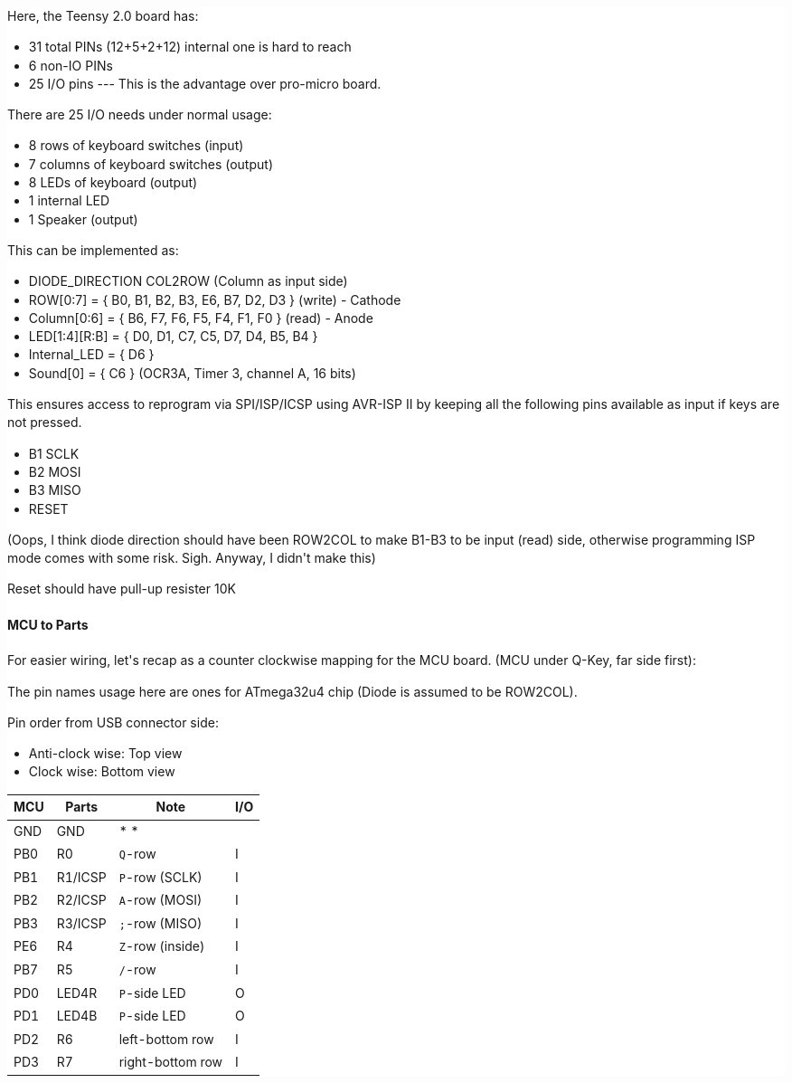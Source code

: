Here, the Teensy 2.0 board has:
* 31 total PINs (12+5+2+12) internal one is hard to reach
* 6 non-IO PINs
* 25 I/O pins  --- This is the advantage over pro-micro board.

There are 25 I/O needs under normal usage:
* 8 rows of keyboard switches (input)
* 7 columns of keyboard switches (output)
* 8 LEDs of keyboard (output)
* 1 internal LED
* 1 Speaker (output)

This can be implemented as:

* DIODE_DIRECTION COL2ROW (Column as input side)
* ROW[0:7] =      { B0, B1, B2, B3, E6, B7, D2, D3 } (write) - Cathode
* Column[0:6] =   { B6, F7, F6, F5, F4, F1, F0 }     (read) - Anode
* LED[1:4][R:B] = { D0, D1, C7, C5, D7, D4, B5, B4 }
* Internal_LED =  { D6 }
* Sound[0] =      { C6 } (OCR3A, Timer 3, channel A, 16 bits)

This ensures access to reprogram via SPI/ISP/ICSP using AVR-ISP II by keeping
all the following pins available as input if keys are not pressed.

* B1 SCLK
* B2 MOSI
* B3 MISO
*    RESET

(Oops, I think diode direction should have been ROW2COL to make B1-B3 to be
input (read) side, otherwise programming ISP mode comes with some risk.  Sigh.
Anyway, I didn't make this)

Reset should have pull-up resister 10K

#### MCU to Parts

For easier wiring, let's recap as a counter clockwise mapping for the MCU
board. (MCU under Q-Key, far side first):

The pin names usage here are ones for ATmega32u4 chip (Diode is assumed to be
ROW2COL).

Pin order from USB connector side:

* Anti-clock wise: Top view
* Clock wise: Bottom view

| MCU | Parts   | Note                 |I/O|
|-----|---------|----------------------|---|
| GND | GND     | * *                  |   |
| PB0 | R0      | `Q`-row              | I |
| PB1 | R1/ICSP | `P`-row    (SCLK)    | I |
| PB2 | R2/ICSP | `A`-row    (MOSI)    | I |
| PB3 | R3/ICSP | `;`-row    (MISO)    | I |
| PE6 | R4      | `Z`-row (inside)     | I |
| PB7 | R5      | `/`-row              | I |
| PD0 | LED4R   | `P`-side LED         | O |
| PD1 | LED4B   | `P`-side LED         | O |
| PD2 | R6      | left-bottom row      | I |
| PD3 | R7      | right-bottom row     | I |